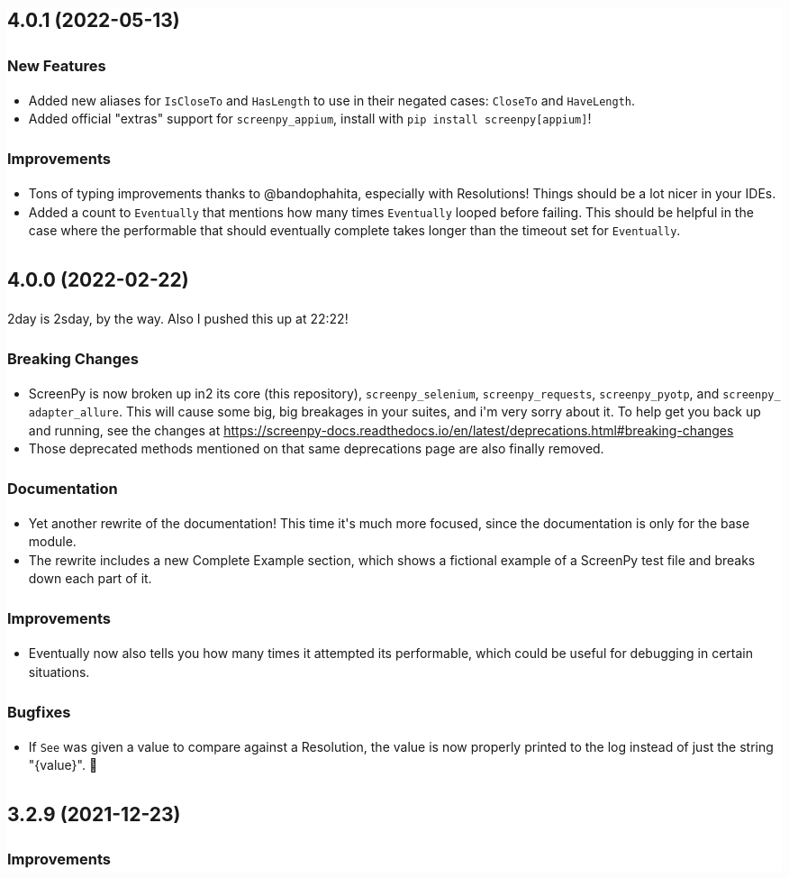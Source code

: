 4.0.1 (2022-05-13)
------------------

### New Features

- Added new aliases for `IsCloseTo` and `HasLength` to use in their negated cases: `CloseTo` and `HaveLength`.
- Added official "extras" support for `screenpy_appium`, install with `pip install screenpy[appium]`!

### Improvements

- Tons of typing improvements thanks to @bandophahita, especially with Resolutions! Things should be a lot nicer in your IDEs.
- Added a count to `Eventually` that mentions how many times `Eventually` looped before failing. This should be helpful in the case where the performable that should eventually complete takes longer than the timeout set for `Eventually`.


4.0.0 (2022-02-22)
------------------

2day is 2sday, by the way. Also I pushed this up at 22:22!

### Breaking Changes

- ScreenPy is now broken up in2 its core (this repository), `screenpy_selenium`, `screenpy_requests`, `screenpy_pyotp`, and `screenpy_adapter_allure`. This will cause some big, big breakages in your suites, and i'm very sorry about it. To help get you back up and running, see the changes at https://screenpy-docs.readthedocs.io/en/latest/deprecations.html#breaking-changes
- Those deprecated methods mentioned on that same deprecations page are also finally removed.

### Documentation

- Yet another rewrite of the documentation! This time it's much more focused, since the documentation is only for the base module.
- The rewrite includes a new Complete Example section, which shows a fictional example of a ScreenPy test file and breaks down each part of it.

### Improvements

- Eventually now also tells you how many times it attempted its performable, which could be useful for debugging in certain situations.

### Bugfixes

- If `See` was given a value to compare against a Resolution, the value is now properly printed to the log instead of just the string "{value}". :facepalm:

3.2.9 (2021-12-23)
------------------

### Improvements
